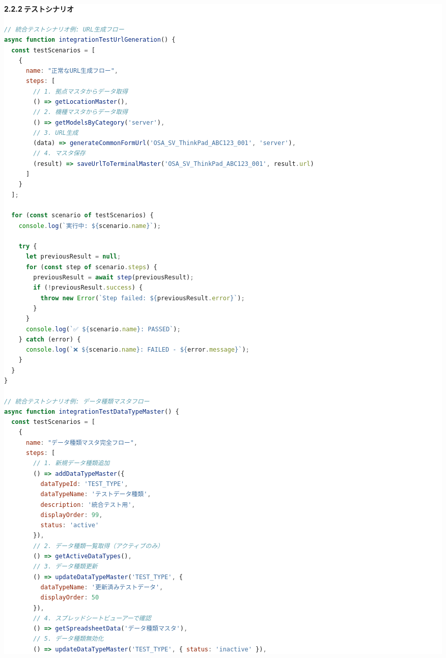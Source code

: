 #### 2.2.2 テストシナリオ
```javascript
// 統合テストシナリオ例: URL生成フロー
async function integrationTestUrlGeneration() {
  const testScenarios = [
    {
      name: "正常なURL生成フロー",
      steps: [
        // 1. 拠点マスタからデータ取得
        () => getLocationMaster(),
        // 2. 機種マスタからデータ取得
        () => getModelsByCategory('server'),
        // 3. URL生成
        (data) => generateCommonFormUrl('OSA_SV_ThinkPad_ABC123_001', 'server'),
        // 4. マスタ保存
        (result) => saveUrlToTerminalMaster('OSA_SV_ThinkPad_ABC123_001', result.url)
      ]
    }
  ];
  
  for (const scenario of testScenarios) {
    console.log(`実行中: ${scenario.name}`);
    
    try {
      let previousResult = null;
      for (const step of scenario.steps) {
        previousResult = await step(previousResult);
        if (!previousResult.success) {
          throw new Error(`Step failed: ${previousResult.error}`);
        }
      }
      console.log(`✅ ${scenario.name}: PASSED`);
    } catch (error) {
      console.log(`❌ ${scenario.name}: FAILED - ${error.message}`);
    }
  }
}

// 統合テストシナリオ例: データ種類マスタフロー
async function integrationTestDataTypeMaster() {
  const testScenarios = [
    {
      name: "データ種類マスタ完全フロー",
      steps: [
        // 1. 新規データ種類追加
        () => addDataTypeMaster({
          dataTypeId: 'TEST_TYPE',
          dataTypeName: 'テストデータ種類',
          description: '統合テスト用',
          displayOrder: 99,
          status: 'active'
        }),
        // 2. データ種類一覧取得（アクティブのみ）
        () => getActiveDataTypes(),
        // 3. データ種類更新
        () => updateDataTypeMaster('TEST_TYPE', {
          dataTypeName: '更新済みテストデータ',
          displayOrder: 50
        }),
        // 4. スプレッドシートビューアーで確認
        () => getSpreadsheetData('データ種類マスタ'),
        // 5. データ種類無効化
        () => updateDataTypeMaster('TEST_TYPE', { status: 'inactive' }),
```